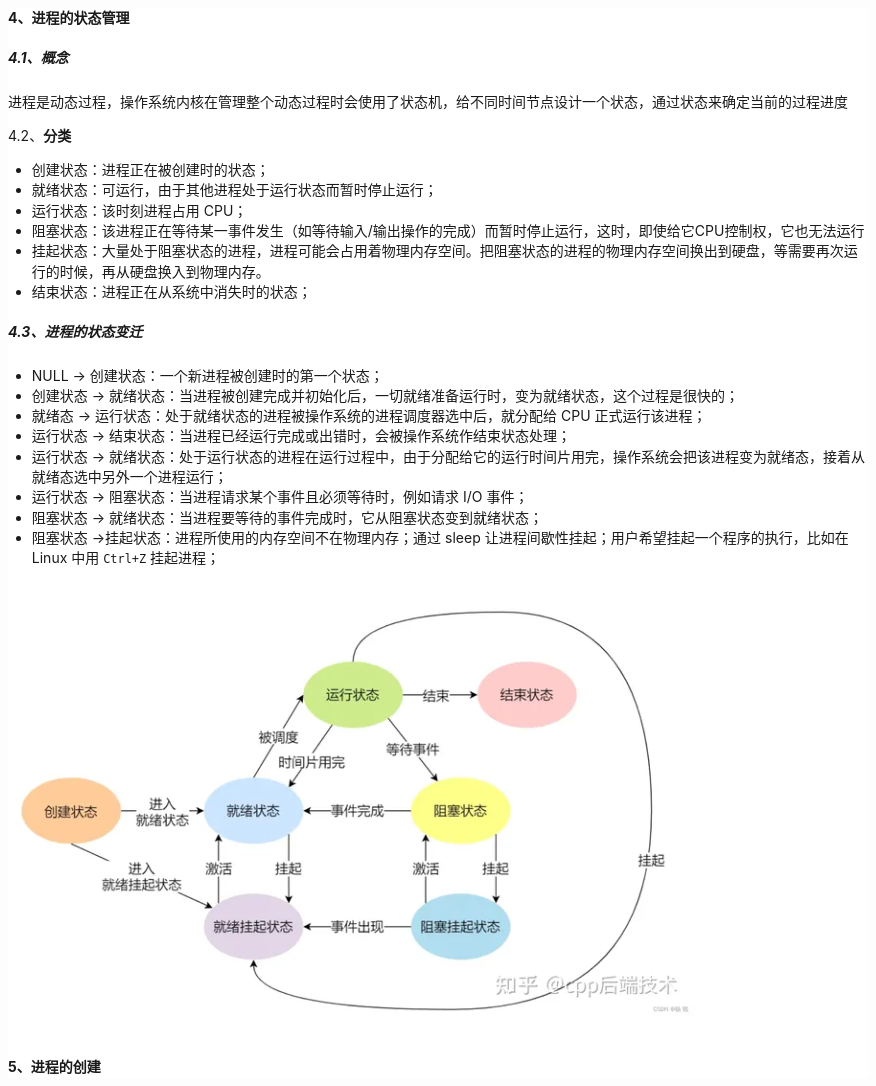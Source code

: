 #### 4、进程的状态管理

##### 4.1、概念

​	进程是动态过程，操作系统内核在管理整个动态过程时会使⽤了状态机，给不同时间节点设计⼀个状态，通过状态来确定当前的过程进度

4.2、**分类**

- 创建状态：进程正在被创建时的状态；
- 就绪状态：可运行，由于其他进程处于运行状态而暂时停止运行；
- 运行状态：该时刻进程占用 CPU；
- 阻塞状态：该进程正在等待某一事件发生（如等待输入/输出操作的完成）而暂时停止运行，这时，即使给它CPU控制权，它也无法运行
- 挂起状态：大量处于阻塞状态的进程，进程可能会占用着物理内存空间。把阻塞状态的进程的物理内存空间换出到硬盘，等需要再次运行的时候，再从硬盘换入到物理内存。
- 结束状态：进程正在从系统中消失时的状态；

##### 4.3、进程的状态变迁

- NULL -> 创建状态：一个新进程被创建时的第一个状态；
- 创建状态 -> 就绪状态：当进程被创建完成并初始化后，一切就绪准备运行时，变为就绪状态，这个过程是很快的；
- 就绪态 -> 运行状态：处于就绪状态的进程被操作系统的进程调度器选中后，就分配给 CPU 正式运行该进程；
- 运行状态 -> 结束状态：当进程已经运行完成或出错时，会被操作系统作结束状态处理；
- 运行状态 -> 就绪状态：处于运行状态的进程在运行过程中，由于分配给它的运行时间片用完，操作系统会把该进程变为就绪态，接着从就绪态选中另外一个进程运行；
- 运行状态 -> 阻塞状态：当进程请求某个事件且必须等待时，例如请求 I/O 事件；
- 阻塞状态 -> 就绪状态：当进程要等待的事件完成时，它从阻塞状态变到就绪状态；
- 阻塞状态 ->挂起状态：进程所使用的内存空间不在物理内存；通过 sleep 让进程间歇性挂起；用户希望挂起一个程序的执行，比如在 Linux 中用 `Ctrl+Z` 挂起进程；

![image-20240326093907693](images/image-20240326093907693-1711505786630-1711506074498.png)



#### 5、进程的创建
